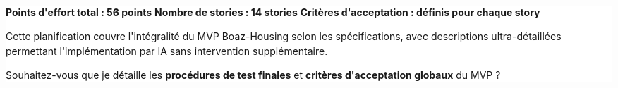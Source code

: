 **Points d'effort total : 56 points**
**Nombre de stories : 14 stories**
**Critères d'acceptation : définis pour chaque story**

Cette planification couvre l'intégralité du MVP Boaz-Housing selon les spécifications, avec descriptions ultra-détaillées permettant l'implémentation par IA sans intervention supplémentaire.

Souhaitez-vous que je détaille les **procédures de test finales** et **critères d'acceptation globaux** du MVP ?







